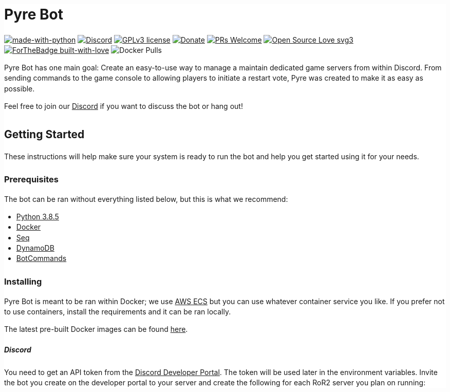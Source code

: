 # Pyre Bot

[![made-with-python](https://img.shields.io/badge/Made%20with-Python-1f425f.svg)](https://www.python.org/)
[![Discord](https://img.shields.io/discord/660914305515913227?label=Discord)](http://discord.pyre-bot.com)
[![GPLv3 license](https://img.shields.io/badge/License-GPLv3-blue.svg)](https://github.com/Pyre-Bot/pyre-bot/blob/cloud/LICENSE)
[![Donate](https://liberapay.com/assets/widgets/donate.svg)](https://liberapay.com/PyreBot/donate)
[![PRs Welcome](https://img.shields.io/badge/PRs-welcome-brightgreen.svg?style=flat-square)](https://github.com/Pyre-Bot/pyre-bot/pulls)
[![Open Source Love svg3](https://badges.frapsoft.com/os/v3/open-source.svg?v=103)](https://github.com/Pyre-Bot)
[![ForTheBadge built-with-love](http://ForTheBadge.com/images/badges/built-with-love.svg)](https://github.com/Pyre-Bot)
![Docker Pulls](https://img.shields.io/docker/pulls/infernalplacebo/pyre-bot)

Pyre Bot has one main goal: Create an easy-to-use way to manage a maintain dedicated game servers from within Discord. From sending commands to the game console to allowing players to initiate a restart vote, Pyre was created to make it as easy as possible.

Feel free to join our [Discord](http://discord.pyre-bot.com) if you want to discuss the bot or hang out!

## Getting Started

These instructions will help make sure your system is ready to run the bot and help you get started using it for your needs.

### Prerequisites

The bot can be ran without everything listed below, but this is what we recommend:
* [Python 3.8.5](https://www.python.org/)
* [Docker](https://www.docker.com/)
* [Seq](https://datalust.co/seq)
* [DynamoDB](https://aws.amazon.com/dynamodb/)
* [BotCommands](https://github.com/Pyre-Bot)

### Installing

Pyre Bot is meant to be ran within Docker; we use [AWS ECS](https://aws.amazon.com/ecs/?nc2=h_ql_prod_ct_ecs) but you can use whatever container service you like. If you prefer not to use containers, install the requirements and it can be ran locally.

The latest pre-built Docker images can be found [here](https://hub.docker.com/repository/docker/infernalplacebo/pyre-bot/general).

##### Discord
You need to get an API token from the [Discord Developer Portal](https://discordapp.com/developers/docs/intro). The token will be used later in the environment variables. Invite the bot you create on the developer portal to your server and create the following for each RoR2 server you plan on running:
